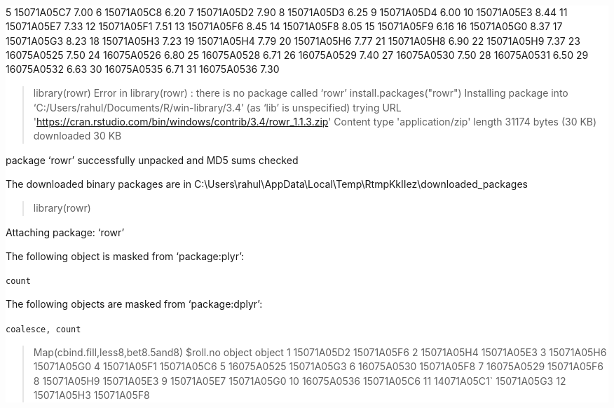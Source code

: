 5   15071A05C7  7.00
6   15071A05C8  6.20
7   15071A05D2  7.90
8   15071A05D3  6.25
9   15071A05D4  6.00
10  15071A05E3  8.44
11  15071A05E7  7.33
12  15071A05F1  7.51
13  15071A05F6  8.45
14  15071A05F8  8.05
15  15071A05F9  6.16
16  15071A05G0  8.37
17  15071A05G3  8.23
18  15071A05H3  7.23
19  15071A05H4  7.79
20  15071A05H6  7.77
21  15071A05H8  6.90
22  15071A05H9  7.37
23  16075A0525  7.50
24  16075A0526  6.80
25  16075A0528  6.71
26  16075A0529  7.40
27  16075A0530  7.50
28  16075A0531  6.50
29  16075A0532  6.63
30  16075A0535  6.71
31  16075A0536  7.30
> library(rowr)
Error in library(rowr) : there is no package called ‘rowr’
> install.packages("rowr")
Installing package into ‘C:/Users/rahul/Documents/R/win-library/3.4’
(as ‘lib’ is unspecified)
trying URL 'https://cran.rstudio.com/bin/windows/contrib/3.4/rowr_1.1.3.zip'
Content type 'application/zip' length 31174 bytes (30 KB)
downloaded 30 KB

package ‘rowr’ successfully unpacked and MD5 sums checked

The downloaded binary packages are in
	C:\Users\rahul\AppData\Local\Temp\RtmpKkIIez\downloaded_packages
> library(rowr)

Attaching package: ‘rowr’

The following object is masked from ‘package:plyr’:

    count

The following objects are masked from ‘package:dplyr’:

    coalesce, count

> Map(cbind.fill,less8,bet8.5and8)
$roll.no
        object     object
1   15071A05D2 15071A05F6
2   15071A05H4 15071A05E3
3   15071A05H6 15071A05G0
4   15071A05F1 15071A05C6
5   16075A0525 15071A05G3
6   16075A0530 15071A05F8
7   16075A0529 15071A05F6
8   15071A05H9 15071A05E3
9   15071A05E7 15071A05G0
10  16075A0536 15071A05C6
11 14071A05C1` 15071A05G3
12  15071A05H3 15071A05F8